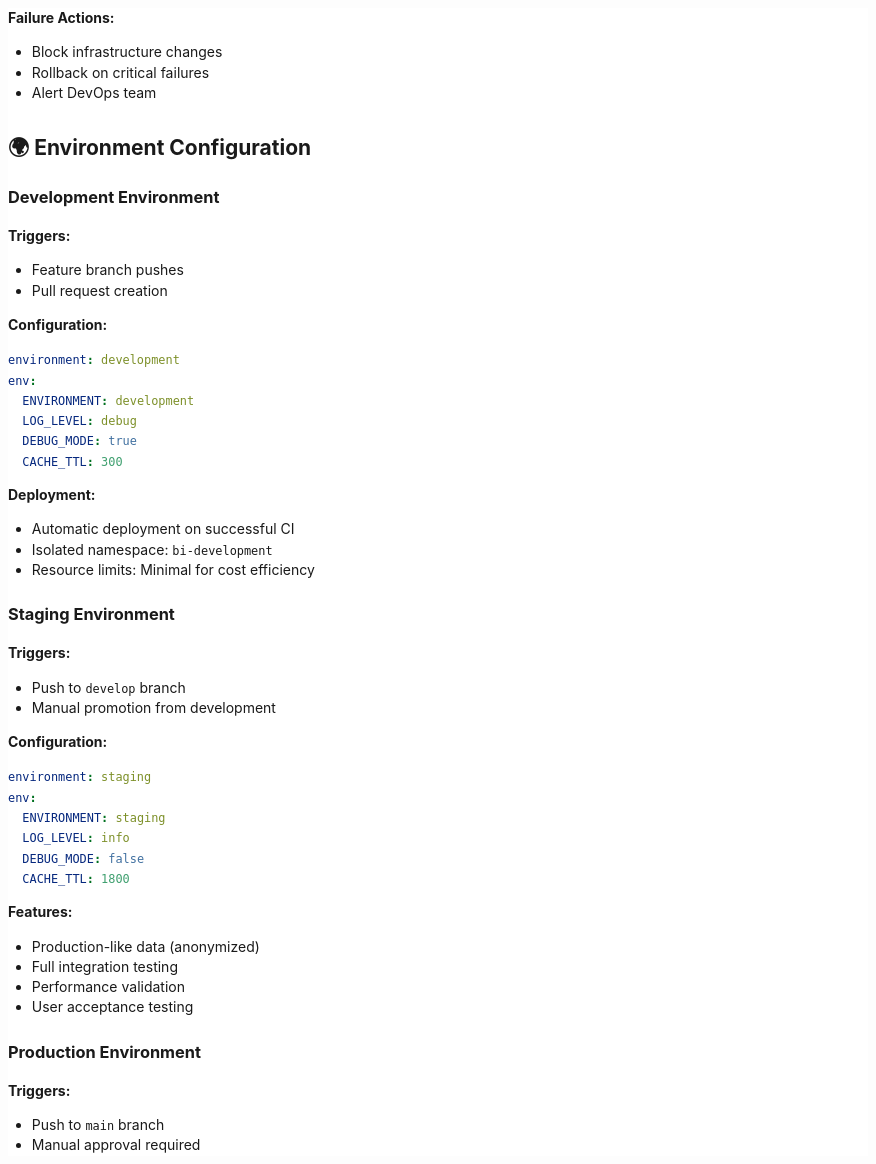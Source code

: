 **Failure Actions:**
- Block infrastructure changes
- Rollback on critical failures
- Alert DevOps team

## 🌍 Environment Configuration

### Development Environment

**Triggers:**
- Feature branch pushes
- Pull request creation

**Configuration:**
```yaml
environment: development
env:
  ENVIRONMENT: development
  LOG_LEVEL: debug
  DEBUG_MODE: true
  CACHE_TTL: 300
```

**Deployment:**
- Automatic deployment on successful CI
- Isolated namespace: `bi-development`
- Resource limits: Minimal for cost efficiency

### Staging Environment

**Triggers:**
- Push to `develop` branch
- Manual promotion from development

**Configuration:**
```yaml
environment: staging
env:
  ENVIRONMENT: staging
  LOG_LEVEL: info
  DEBUG_MODE: false
  CACHE_TTL: 1800
```

**Features:**
- Production-like data (anonymized)
- Full integration testing
- Performance validation
- User acceptance testing

### Production Environment

**Triggers:**
- Push to `main` branch
- Manual approval required

